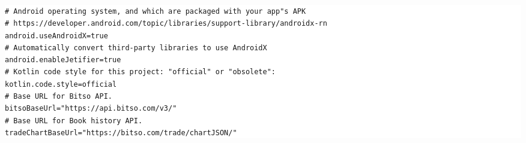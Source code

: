    # Android operating system, and which are packaged with your app"s APK
    # https://developer.android.com/topic/libraries/support-library/androidx-rn
    android.useAndroidX=true
    # Automatically convert third-party libraries to use AndroidX
    android.enableJetifier=true
    # Kotlin code style for this project: "official" or "obsolete":
    kotlin.code.style=official
    # Base URL for Bitso API.
    bitsoBaseUrl="https://api.bitso.com/v3/"
    # Base URL for Book history API.
    tradeChartBaseUrl="https://bitso.com/trade/chartJSON/"